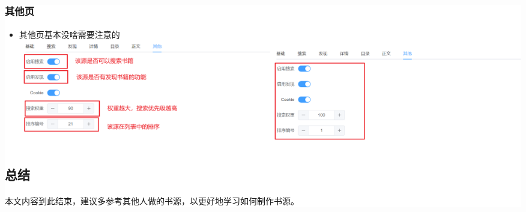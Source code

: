 
### 其他页

- 其他页基本没啥需要注意的  
    <img src="images/Source_Other_Page.png" width="50%"><img src="images/Source_Other-2_Page.png" width="50%">  


## 总结

本文内容到此结束，建议多参考其他人做的书源，以更好地学习如何制作书源。  

